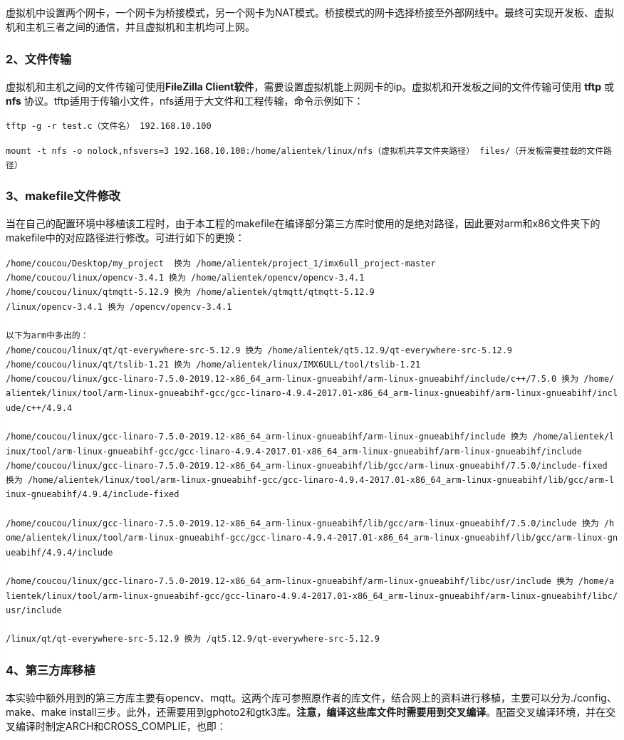 虚拟机中设置两个网卡，一个网卡为桥接模式，另一个网卡为NAT模式。桥接模式的网卡选择桥接至外部网线中。最终可实现开发板、虚拟机和主机三者之间的通信，并且虚拟机和主机均可上网。

### 2、文件传输

虚拟机和主机之间的文件传输可使用**FileZilla Client软件**，需要设置虚拟机能上网网卡的ip。虚拟机和开发板之间的文件传输可使用 **tftp** 或 **nfs** 协议。tftp适用于传输小文件，nfs适用于大文件和工程传输，命令示例如下：

```
tftp -g -r test.c（文件名） 192.168.10.100
```

```
mount -t nfs -o nolock,nfsvers=3 192.168.10.100:/home/alientek/linux/nfs（虚拟机共享文件夹路径） files/（开发板需要挂载的文件路径）
```

### 3、makefile文件修改

当在自己的配置环境中移植该工程时，由于本工程的makefile在编译部分第三方库时使用的是绝对路径，因此要对arm和x86文件夹下的makefile中的对应路径进行修改。可进行如下的更换：

```
/home/coucou/Desktop/my_project  换为 /home/alientek/project_1/imx6ull_project-master
/home/coucou/linux/opencv-3.4.1 换为 /home/alientek/opencv/opencv-3.4.1
/home/coucou/linux/qtmqtt-5.12.9 换为 /home/alientek/qtmqtt/qtmqtt-5.12.9
/linux/opencv-3.4.1 换为 /opencv/opencv-3.4.1

以下为arm中多出的：
/home/coucou/linux/qt/qt-everywhere-src-5.12.9 换为 /home/alientek/qt5.12.9/qt-everywhere-src-5.12.9
/home/coucou/linux/qt/tslib-1.21 换为 /home/alientek/linux/IMX6ULL/tool/tslib-1.21
/home/coucou/linux/gcc-linaro-7.5.0-2019.12-x86_64_arm-linux-gnueabihf/arm-linux-gnueabihf/include/c++/7.5.0 换为 /home/alientek/linux/tool/arm-linux-gnueabihf-gcc/gcc-linaro-4.9.4-2017.01-x86_64_arm-linux-gnueabihf/arm-linux-gnueabihf/include/c++/4.9.4

/home/coucou/linux/gcc-linaro-7.5.0-2019.12-x86_64_arm-linux-gnueabihf/arm-linux-gnueabihf/include 换为 /home/alientek/linux/tool/arm-linux-gnueabihf-gcc/gcc-linaro-4.9.4-2017.01-x86_64_arm-linux-gnueabihf/arm-linux-gnueabihf/include
/home/coucou/linux/gcc-linaro-7.5.0-2019.12-x86_64_arm-linux-gnueabihf/lib/gcc/arm-linux-gnueabihf/7.5.0/include-fixed 换为 /home/alientek/linux/tool/arm-linux-gnueabihf-gcc/gcc-linaro-4.9.4-2017.01-x86_64_arm-linux-gnueabihf/lib/gcc/arm-linux-gnueabihf/4.9.4/include-fixed

/home/coucou/linux/gcc-linaro-7.5.0-2019.12-x86_64_arm-linux-gnueabihf/lib/gcc/arm-linux-gnueabihf/7.5.0/include 换为 /home/alientek/linux/tool/arm-linux-gnueabihf-gcc/gcc-linaro-4.9.4-2017.01-x86_64_arm-linux-gnueabihf/lib/gcc/arm-linux-gnueabihf/4.9.4/include

/home/coucou/linux/gcc-linaro-7.5.0-2019.12-x86_64_arm-linux-gnueabihf/arm-linux-gnueabihf/libc/usr/include 换为 /home/alientek/linux/tool/arm-linux-gnueabihf-gcc/gcc-linaro-4.9.4-2017.01-x86_64_arm-linux-gnueabihf/arm-linux-gnueabihf/libc/usr/include

/linux/qt/qt-everywhere-src-5.12.9 换为 /qt5.12.9/qt-everywhere-src-5.12.9
```

### 4、第三方库移植

本实验中额外用到的第三方库主要有opencv、mqtt。这两个库可参照原作者的库文件，结合网上的资料进行移植，主要可以分为./config、make、make install三步。此外，还需要用到gphoto2和gtk3库。**注意，编译这些库文件时需要用到交叉编译**。配置交叉编译环境，并在交叉编译时制定ARCH和CROSS_COMPLIE，也即：

